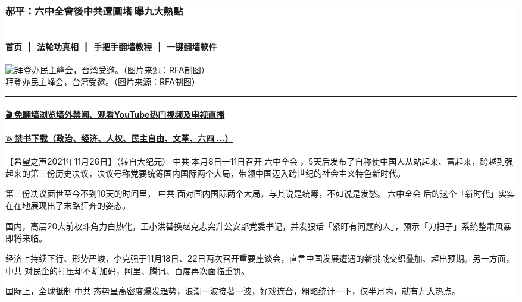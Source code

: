 ### 郝平：六中全會後中共遭圍堵 曝九大熱點
------------------------

#### [首页](https://github.com/gfw-breaker/banned-news3/blob/master/README.md) &nbsp;&nbsp;|&nbsp;&nbsp; [法轮功真相](https://github.com/begood0513/basic/blob/master/README.md)  &nbsp;&nbsp;|&nbsp;&nbsp; [手把手翻墙教程](https://github.com/gfw-breaker/guides/wiki)  &nbsp;&nbsp;|&nbsp;&nbsp; [一键翻墙软件](https://github.com/gfw-breaker/nogfw/blob/master/README.md)  



<div><img alt="拜登办民主峰会，台湾受邀。（图片来源：RFA制图）" src="https://img.soundofhope.org/2021-11/1637964854646.jpg"/>
<br/><figcaption class="caption">
 拜登办民主峰会，台湾受邀。（图片来源：RFA制图）
</figcaption></div><hr/>

#### [ 🎬  免翻墙浏览墙外禁闻、观看YouTube热门视频及电视直播](https://github.com/gfw-breaker/HelloWorld)

#### [ 💥  禁书下载（政治、经济、人权、民主自由、文革、六四 ...）](https://github.com/gfw-breaker/books/blob/master/README.md)

<div><div class="Content__Wrapper sc-1bvya0-0 grZQxZ">
 <p class="meta-top">
  <span class="meta">
   【希望之声2021年11月26日】（转自大纪元）
  </span>
  <ok href="/term/1059">
   中共
  </ok>
  本月8日—11日召开
  <ok href="/term/1254">
   六中全会
  </ok>
  ，5天后发布了自称使中国人从站起来、富起来，跨越到强起来的第三份历史决议，决议号称党要统筹国内国际两个大局，带领中国迈入跨世纪的社会主义特色新时代。
 </p>
 <p>
  第三份决议面世至今不到10天的时间里，
  <ok href="/term/1059">
   中共
  </ok>
  面对国内国际两个大局，与其说是统筹，不如说是发愁。
  <ok href="/term/1254">
   六中全会
  </ok>
  后的这个「新时代」实实在在地展现出了末路狂奔的姿态。
 </p>
 <p>
  国内，高层20大前权斗角力白热化，王小洪替换赵克志突升公安部党委书记，并发狠话「紧盯有问题的人」，预示「刀把子」系统整肃风暴即将来临。
 </p>
 <p>
  经济上持续下行、形势严峻，李克强于11月18日、22日两次召开重要座谈会，直言中国发展遭遇的新挑战交织叠加、超出预期。另一方面，
  <ok href="/term/1059">
   中共
  </ok>
  对民企的打压却不断加码，阿里、腾讯、百度再次面临重罚。
 </p>
 <p>
  国际上，全球抵制
  <ok href="/term/1059">
   中共
  </ok>
  态势呈高密度爆发趋势，浪潮一波接著一波，好戏连台，粗略统计一下，仅半月内，就有九大热点。